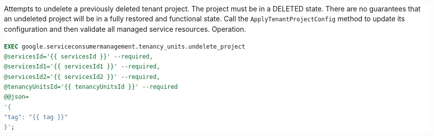 Attempts to undelete a previously deleted tenant project. The project must be in a DELETED state. There are no guarantees that an undeleted project will be in a fully restored and functional state. Call the `ApplyTenantProjectConfig` method to update its configuration and then validate all managed service resources. Operation.

```sql
EXEC google.serviceconsumermanagement.tenancy_units.undelete_project 
@servicesId='{{ servicesId }}' --required, 
@servicesId1='{{ servicesId1 }}' --required, 
@servicesId2='{{ servicesId2 }}' --required, 
@tenancyUnitsId='{{ tenancyUnitsId }}' --required 
@@json=
'{
"tag": "{{ tag }}"
}';
```
</TabItem>
</Tabs>
